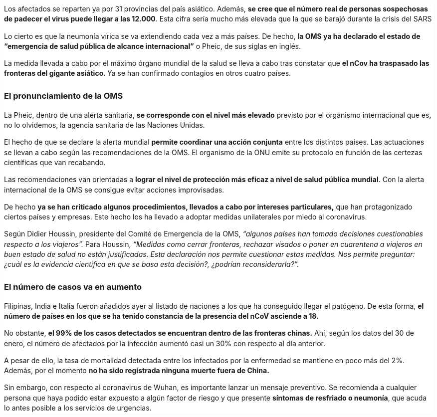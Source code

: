 Los afectados se reparten ya por 31 provincias del país asiático. Además, **se cree que el número real de personas sospechosas de padecer el virus puede llegar a las 12.000**. Esta cifra sería mucho más elevada que la que se barajó durante la crisis del SARS

Lo cierto es que la neumonía vírica se va extendiendo cada vez a más países. De hecho, **la OMS ya ha declarado el estado de “emergencia de salud pública de alcance internacional”** o Pheic, de sus siglas en inglés.

La medida llevada a cabo por el máximo órgano mundial de la salud se lleva a cabo tras constatar que **el nCov ha traspasado las fronteras del gigante asiático**. Ya se han confirmado contagios en otros cuatro países.

### El pronunciamiento de la OMS

La Pheic, dentro de una alerta sanitaria, **se corresponde con el nivel más elevado** previsto por el organismo internacional que es, no lo olvidemos, la agencia sanitaria de las Naciones Unidas.

El hecho de que se declare la alerta mundial **permite coordinar una acción conjunta** entre los distintos países. Las actuaciones se llevan a cabo según las recomendaciones de la OMS. El organismo de la ONU emite su protocolo en función de las certezas científicas que van recabando.

Las recomendaciones van orientadas a **lograr el nivel de protección más eficaz a nivel de salud pública mundial**. Con la alerta internacional de la OMS se consigue evitar acciones improvisadas.

De hecho **ya se han criticado algunos procedimientos, llevados a cabo por intereses particulares,** que han protagonizado ciertos países y empresas. Este hecho los ha llevado a adoptar medidas unilaterales por miedo al coronavirus.

Según Didier Houssin, presidente del Comité de Emergencia de la OMS, _“algunos países han tomado decisiones cuestionables respecto a los viajeros”._ Para Houssin, _“Medidas como cerrar fronteras, rechazar visados o poner en cuarentena a viajeros en buen estado de salud no están justificadas. Esta declaración nos permite cuestionar estas medidas. Nos permite preguntar: ¿cuál es la evidencia científica en que se basa esta decisión?, ¿podrían reconsiderarla?”._

### El número de casos va en aumento

Filipinas, India e Italia fueron añadidos ayer al listado de naciones a los que ha conseguido llegar el patógeno. De esta forma, **el número de países en los que se ha tenido constancia de la presencia del nCoV asciende a 18.**

No obstante, **el 99% de los casos detectados se encuentran dentro de las fronteras chinas.** Ahí, según los datos del 30 de enero, el número de afectados por la infección aumentó casi un 30% con respecto al día anterior.

A pesar de ello, la tasa de mortalidad detectada entre los infectados por la enfermedad se mantiene en poco más del 2%. Además, por el momento **no ha sido registrada ninguna muerte fuera de China.**

Sin embargo, con respecto al coronavirus de Wuhan, es importante lanzar un mensaje preventivo. Se recomienda a cualquier persona que haya podido estar expuesto a algún factor de riesgo y que presente **síntomas de resfriado o neumonía**, que acuda lo antes posible a los servicios de urgencias.
